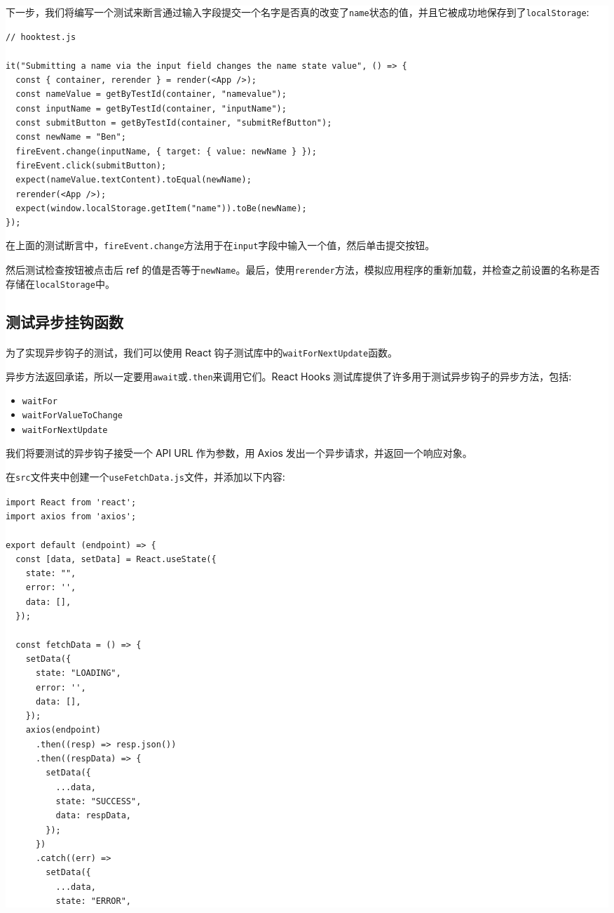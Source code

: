 下一步，我们将编写一个测试来断言通过输入字段提交一个名字是否真的改变了`name`状态的值，并且它被成功地保存到了`localStorage`:

```
// hooktest.js

it("Submitting a name via the input field changes the name state value", () => {
  const { container, rerender } = render(<App />);
  const nameValue = getByTestId(container, "namevalue");
  const inputName = getByTestId(container, "inputName");
  const submitButton = getByTestId(container, "submitRefButton");
  const newName = "Ben";
  fireEvent.change(inputName, { target: { value: newName } });
  fireEvent.click(submitButton);
  expect(nameValue.textContent).toEqual(newName);
  rerender(<App />);
  expect(window.localStorage.getItem("name")).toBe(newName);
});

```

在上面的测试断言中，`fireEvent.change`方法用于在`input`字段中输入一个值，然后单击提交按钮。

然后测试检查按钮被点击后 ref 的值是否等于`newName`。最后，使用`rerender`方法，模拟应用程序的重新加载，并检查之前设置的名称是否存储在`localStorage`中。

## 测试异步挂钩函数

为了实现异步钩子的测试，我们可以使用 React 钩子测试库中的`waitForNextUpdate`函数。

异步方法返回承诺，所以一定要用`await`或`.then`来调用它们。React Hooks 测试库提供了许多用于测试异步钩子的异步方法，包括:

*   `waitFor`
*   `waitForValueToChange`
*   `waitForNextUpdate`

我们将要测试的异步钩子接受一个 API URL 作为参数，用 Axios 发出一个异步请求，并返回一个响应对象。

在`src`文件夹中创建一个`useFetchData.js`文件，并添加以下内容:

```
import React from 'react';
import axios from 'axios';

export default (endpoint) => {
  const [data, setData] = React.useState({
    state: "",
    error: '',
    data: [],
  });

  const fetchData = () => {
    setData({
      state: "LOADING",
      error: '',
      data: [],
    });
    axios(endpoint)
      .then((resp) => resp.json())
      .then((respData) => {
        setData({
          ...data,
          state: "SUCCESS",
          data: respData,
        });
      })
      .catch((err) =>
        setData({
          ...data,
          state: "ERROR",
```